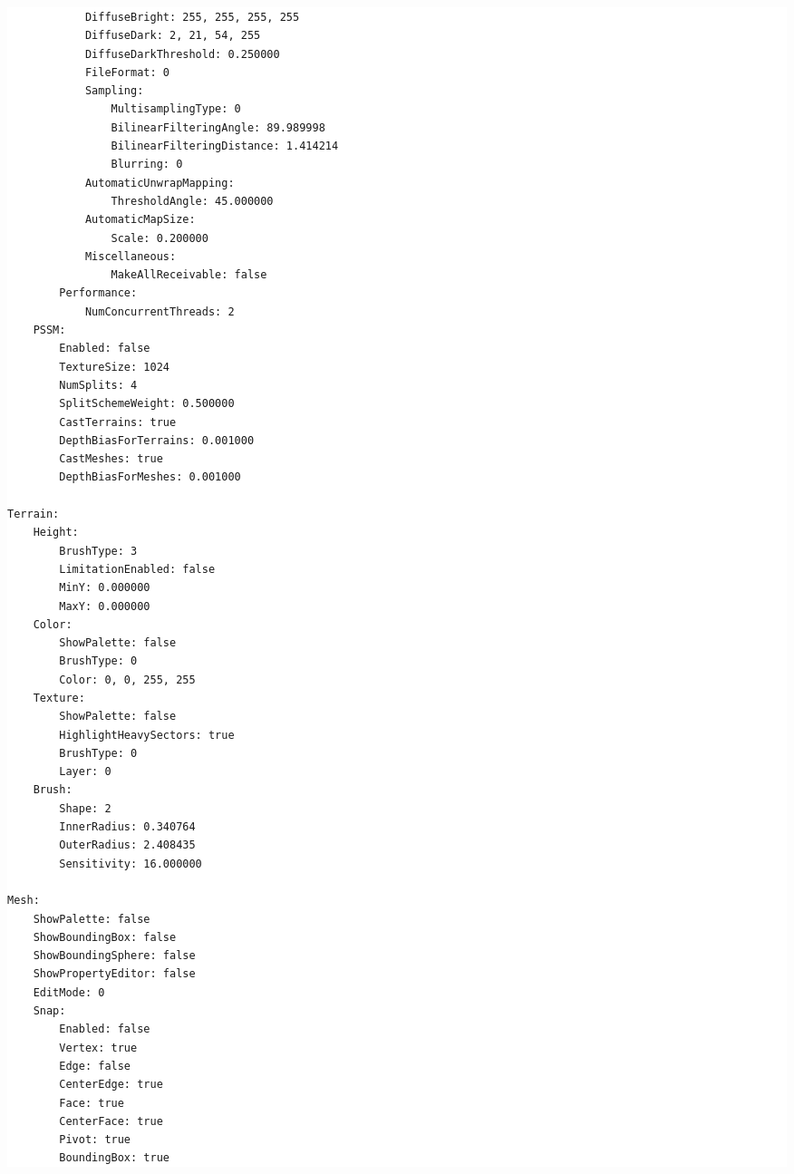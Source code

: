 ```
            DiffuseBright: 255, 255, 255, 255
            DiffuseDark: 2, 21, 54, 255
            DiffuseDarkThreshold: 0.250000
            FileFormat: 0
            Sampling: 
                MultisamplingType: 0
                BilinearFilteringAngle: 89.989998
                BilinearFilteringDistance: 1.414214
                Blurring: 0
            AutomaticUnwrapMapping: 
                ThresholdAngle: 45.000000
            AutomaticMapSize: 
                Scale: 0.200000
            Miscellaneous: 
                MakeAllReceivable: false
        Performance: 
            NumConcurrentThreads: 2
    PSSM: 
        Enabled: false
        TextureSize: 1024
        NumSplits: 4
        SplitSchemeWeight: 0.500000
        CastTerrains: true
        DepthBiasForTerrains: 0.001000
        CastMeshes: true
        DepthBiasForMeshes: 0.001000

Terrain: 
    Height: 
        BrushType: 3
        LimitationEnabled: false
        MinY: 0.000000
        MaxY: 0.000000
    Color: 
        ShowPalette: false
        BrushType: 0
        Color: 0, 0, 255, 255
    Texture: 
        ShowPalette: false
        HighlightHeavySectors: true
        BrushType: 0
        Layer: 0
    Brush: 
        Shape: 2
        InnerRadius: 0.340764
        OuterRadius: 2.408435
        Sensitivity: 16.000000

Mesh: 
    ShowPalette: false
    ShowBoundingBox: false
    ShowBoundingSphere: false
    ShowPropertyEditor: false
    EditMode: 0
    Snap: 
        Enabled: false
        Vertex: true
        Edge: false
        CenterEdge: true
        Face: true
        CenterFace: true
        Pivot: true
        BoundingBox: true
```